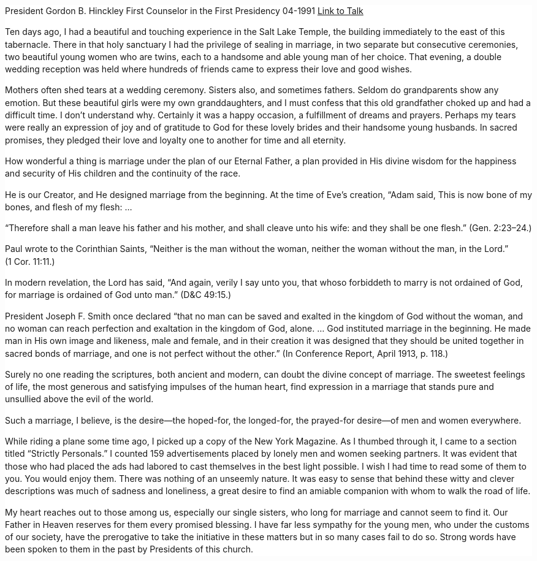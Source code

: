 President Gordon B. Hinckley
First Counselor in the First Presidency
04-1991
[Link to Talk](https://www.churchofjesuschrist.org/study/general-conference/1991/04/what-god-hath-joined-together?lang=eng)

Ten days ago, I had a beautiful and touching experience in the Salt Lake Temple, the building immediately to the east of this tabernacle. There in that holy sanctuary I had the privilege of sealing in marriage, in two separate but consecutive ceremonies, two beautiful young women who are twins, each to a handsome and able young man of her choice. That evening, a double wedding reception was held where hundreds of friends came to express their love and good wishes.

Mothers often shed tears at a wedding ceremony. Sisters also, and sometimes fathers. Seldom do grandparents show any emotion. But these beautiful girls were my own granddaughters, and I must confess that this old grandfather choked up and had a difficult time. I don’t understand why. Certainly it was a happy occasion, a fulfillment of dreams and prayers. Perhaps my tears were really an expression of joy and of gratitude to God for these lovely brides and their handsome young husbands. In sacred promises, they pledged their love and loyalty one to another for time and all eternity.

How wonderful a thing is marriage under the plan of our Eternal Father, a plan provided in His divine wisdom for the happiness and security of His children and the continuity of the race.

He is our Creator, and He designed marriage from the beginning. At the time of Eve’s creation, “Adam said, This is now bone of my bones, and flesh of my flesh: …

“Therefore shall a man leave his father and his mother, and shall cleave unto his wife: and they shall be one flesh.” (Gen. 2:23–24.)

Paul wrote to the Corinthian Saints, “Neither is the man without the woman, neither the woman without the man, in the Lord.” (1 Cor. 11:11.)

In modern revelation, the Lord has said, “And again, verily I say unto you, that whoso forbiddeth to marry is not ordained of God, for marriage is ordained of God unto man.” (D&C 49:15.)

President Joseph F. Smith once declared “that no man can be saved and exalted in the kingdom of God without the woman, and no woman can reach perfection and exaltation in the kingdom of God, alone. … God instituted marriage in the beginning. He made man in His own image and likeness, male and female, and in their creation it was designed that they should be united together in sacred bonds of marriage, and one is not perfect without the other.” (In Conference Report, April 1913, p. 118.)

Surely no one reading the scriptures, both ancient and modern, can doubt the divine concept of marriage. The sweetest feelings of life, the most generous and satisfying impulses of the human heart, find expression in a marriage that stands pure and unsullied above the evil of the world.

Such a marriage, I believe, is the desire—the hoped-for, the longed-for, the prayed-for desire—of men and women everywhere.

While riding a plane some time ago, I picked up a copy of the New York Magazine. As I thumbed through it, I came to a section titled “Strictly Personals.” I counted 159 advertisements placed by lonely men and women seeking partners. It was evident that those who had placed the ads had labored to cast themselves in the best light possible. I wish I had time to read some of them to you. You would enjoy them. There was nothing of an unseemly nature. It was easy to sense that behind these witty and clever descriptions was much of sadness and loneliness, a great desire to find an amiable companion with whom to walk the road of life.

My heart reaches out to those among us, especially our single sisters, who long for marriage and cannot seem to find it. Our Father in Heaven reserves for them every promised blessing. I have far less sympathy for the young men, who under the customs of our society, have the prerogative to take the initiative in these matters but in so many cases fail to do so. Strong words have been spoken to them in the past by Presidents of this church.
